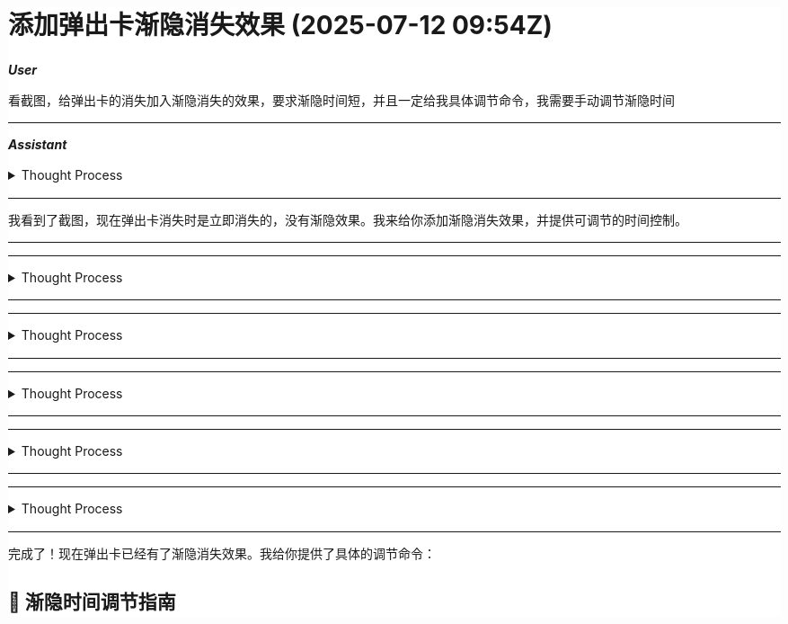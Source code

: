 

# 添加弹出卡渐隐消失效果 (2025-07-12 09:54Z)

_**User**_

看截图，给弹出卡的消失加入渐隐消失的效果，要求渐隐时间短，并且一定给我具体调节命令，我需要手动调节渐隐时间

---

_**Assistant**_

<think><details><summary>Thought Process</summary></details></think>

---

我看到了截图，现在弹出卡消失时是立即消失的，没有渐隐效果。我来给你添加渐隐消失效果，并提供可调节的时间控制。

---



---

<think><details><summary>Thought Process</summary></details></think>

---



---

<think><details><summary>Thought Process</summary></details></think>

---



---

<think><details><summary>Thought Process</summary></details></think>

---



---

<think><details><summary>Thought Process</summary></details></think>

---



---

<think><details><summary>Thought Process</summary></details></think>

---

完成了！现在弹出卡已经有了渐隐消失效果。我给你提供了具体的调节命令：

## 📝 渐隐时间调节指南
